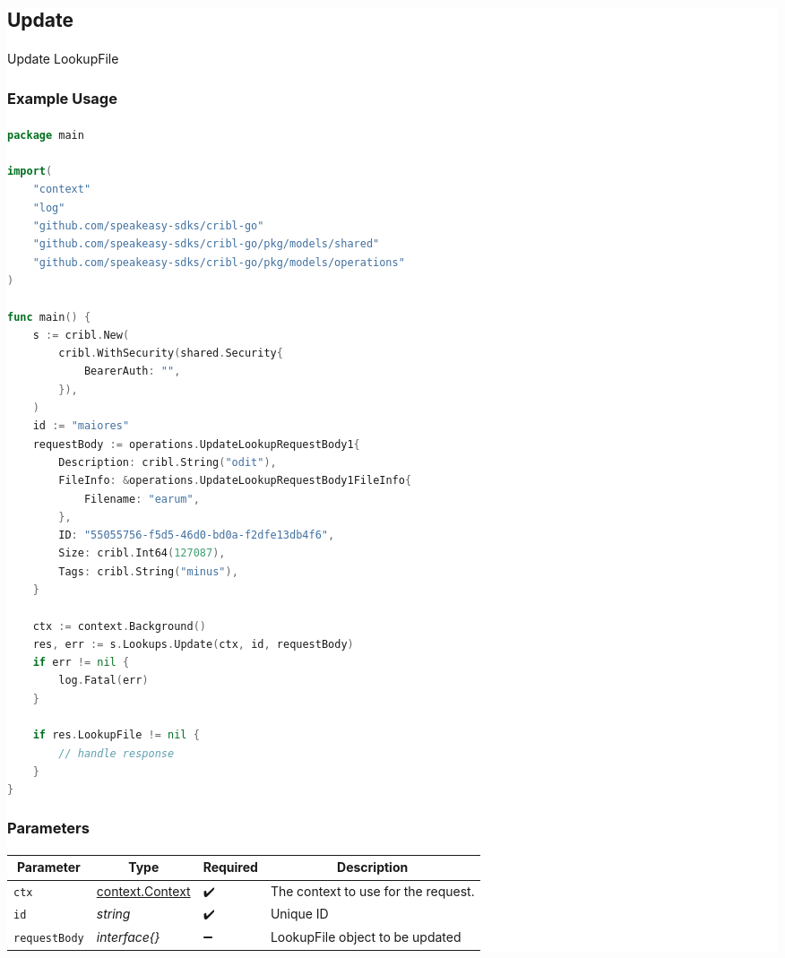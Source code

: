 ## Update

Update LookupFile

### Example Usage

```go
package main

import(
	"context"
	"log"
	"github.com/speakeasy-sdks/cribl-go"
	"github.com/speakeasy-sdks/cribl-go/pkg/models/shared"
	"github.com/speakeasy-sdks/cribl-go/pkg/models/operations"
)

func main() {
    s := cribl.New(
        cribl.WithSecurity(shared.Security{
            BearerAuth: "",
        }),
    )
    id := "maiores"
    requestBody := operations.UpdateLookupRequestBody1{
        Description: cribl.String("odit"),
        FileInfo: &operations.UpdateLookupRequestBody1FileInfo{
            Filename: "earum",
        },
        ID: "55055756-f5d5-46d0-bd0a-f2dfe13db4f6",
        Size: cribl.Int64(127087),
        Tags: cribl.String("minus"),
    }

    ctx := context.Background()
    res, err := s.Lookups.Update(ctx, id, requestBody)
    if err != nil {
        log.Fatal(err)
    }

    if res.LookupFile != nil {
        // handle response
    }
}
```

### Parameters

| Parameter                                             | Type                                                  | Required                                              | Description                                           |
| ----------------------------------------------------- | ----------------------------------------------------- | ----------------------------------------------------- | ----------------------------------------------------- |
| `ctx`                                                 | [context.Context](https://pkg.go.dev/context#Context) | :heavy_check_mark:                                    | The context to use for the request.                   |
| `id`                                                  | *string*                                              | :heavy_check_mark:                                    | Unique ID                                             |
| `requestBody`                                         | *interface{}*                                         | :heavy_minus_sign:                                    | LookupFile object to be updated                       |
